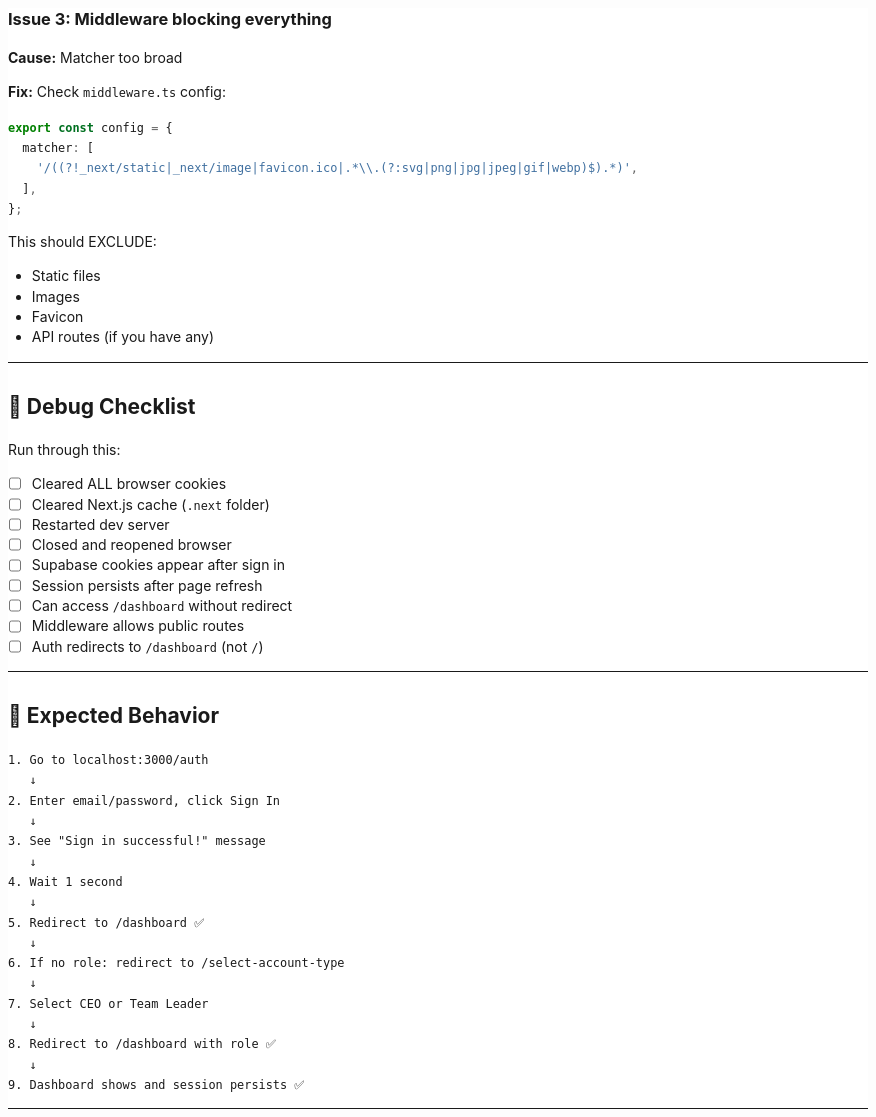 ### Issue 3: Middleware blocking everything

**Cause:** Matcher too broad

**Fix:** Check `middleware.ts` config:
```typescript
export const config = {
  matcher: [
    '/((?!_next/static|_next/image|favicon.ico|.*\\.(?:svg|png|jpg|jpeg|gif|webp)$).*)',
  ],
};
```

This should EXCLUDE:
- Static files
- Images
- Favicon
- API routes (if you have any)

---

## 📝 Debug Checklist

Run through this:

- [ ] Cleared ALL browser cookies
- [ ] Cleared Next.js cache (`.next` folder)
- [ ] Restarted dev server
- [ ] Closed and reopened browser
- [ ] Supabase cookies appear after sign in
- [ ] Session persists after page refresh
- [ ] Can access `/dashboard` without redirect
- [ ] Middleware allows public routes
- [ ] Auth redirects to `/dashboard` (not `/`)

---

## 🎯 Expected Behavior

```
1. Go to localhost:3000/auth
   ↓
2. Enter email/password, click Sign In
   ↓
3. See "Sign in successful!" message
   ↓
4. Wait 1 second
   ↓
5. Redirect to /dashboard ✅
   ↓
6. If no role: redirect to /select-account-type
   ↓
7. Select CEO or Team Leader
   ↓
8. Redirect to /dashboard with role ✅
   ↓
9. Dashboard shows and session persists ✅
```

---
